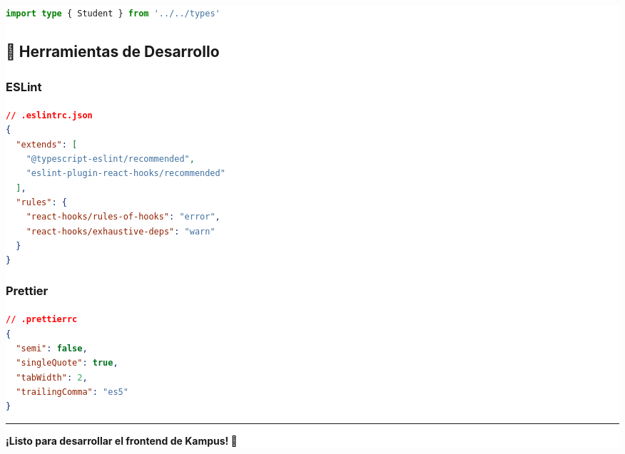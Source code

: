 ```typescript
import type { Student } from '../../types'
```

## 🔧 Herramientas de Desarrollo

### ESLint

```json
// .eslintrc.json
{
  "extends": [
    "@typescript-eslint/recommended",
    "eslint-plugin-react-hooks/recommended"
  ],
  "rules": {
    "react-hooks/rules-of-hooks": "error",
    "react-hooks/exhaustive-deps": "warn"
  }
}
```

### Prettier

```json
// .prettierrc
{
  "semi": false,
  "singleQuote": true,
  "tabWidth": 2,
  "trailingComma": "es5"
}
```

---

**¡Listo para desarrollar el frontend de Kampus! 🎨** 